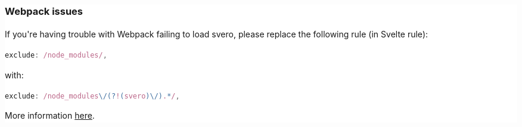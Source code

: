 ### Webpack issues

If you're having trouble with Webpack failing to load svero, please replace the following rule (in Svelte rule):

```js
exclude: /node_modules/,
```

with:

```js
exclude: /node_modules\/(?!(svero)\/).*/,
```

More information [here](https://github.com/kazzkiq/svero/issues/23).
